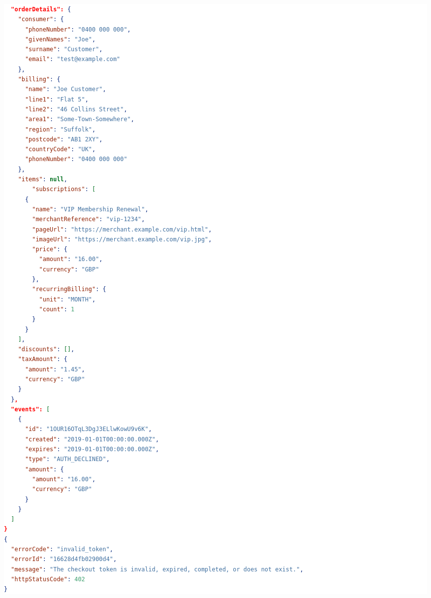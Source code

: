 ```json
  "orderDetails": {
    "consumer": {
      "phoneNumber": "0400 000 000",
      "givenNames": "Joe",
      "surname": "Customer",
      "email": "test@example.com"
    },
    "billing": {
      "name": "Joe Customer",
      "line1": "Flat 5",
      "line2": "46 Collins Street",
      "area1": "Some-Town-Somewhere",
      "region": "Suffolk",
      "postcode": "AB1 2XY",
      "countryCode": "UK",
      "phoneNumber": "0400 000 000"
    },
    "items": null,
        "subscriptions": [
      {
        "name": "VIP Membership Renewal",
        "merchantReference": "vip-1234",
        "pageUrl": "https://merchant.example.com/vip.html",
        "imageUrl": "https://merchant.example.com/vip.jpg",
        "price": {
          "amount": "16.00",
          "currency": "GBP"
        },
        "recurringBilling": {
          "unit": "MONTH",
          "count": 1
        }
      }
    ],
    "discounts": [],
    "taxAmount": {
      "amount": "1.45",
      "currency": "GBP"
    }
  },
  "events": [
    {
      "id": "1OUR16OTqL3DgJ3ELlwKowU9v6K",
      "created": "2019-01-01T00:00:00.000Z",
      "expires": "2019-01-01T00:00:00.000Z",
      "type": "AUTH_DECLINED",
      "amount": {
        "amount": "16.00",
        "currency": "GBP"
      }
    }
  ]
}
{
  "errorCode": "invalid_token",
  "errorId": "16628d4fb02900d4",
  "message": "The checkout token is invalid, expired, completed, or does not exist.",
  "httpStatusCode": 402
}
```
